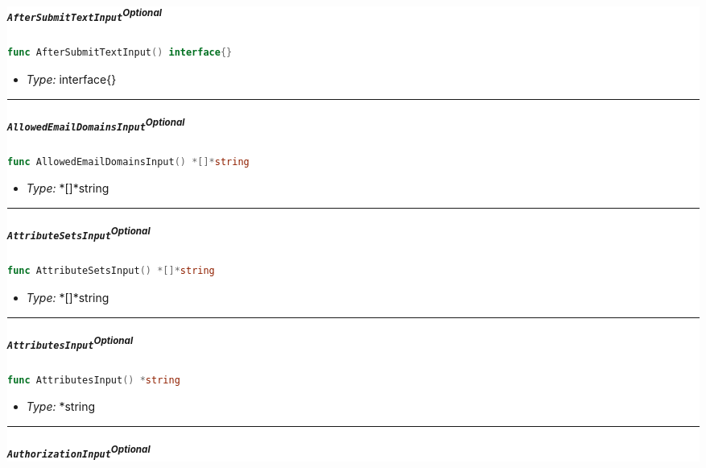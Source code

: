 ##### `AfterSubmitTextInput`<sup>Optional</sup> <a name="AfterSubmitTextInput" id="rhizo-co-terraform-provider-oci.identityDomainsSelfRegistrationProfile.IdentityDomainsSelfRegistrationProfile.property.afterSubmitTextInput"></a>

```go
func AfterSubmitTextInput() interface{}
```

- *Type:* interface{}

---

##### `AllowedEmailDomainsInput`<sup>Optional</sup> <a name="AllowedEmailDomainsInput" id="rhizo-co-terraform-provider-oci.identityDomainsSelfRegistrationProfile.IdentityDomainsSelfRegistrationProfile.property.allowedEmailDomainsInput"></a>

```go
func AllowedEmailDomainsInput() *[]*string
```

- *Type:* *[]*string

---

##### `AttributeSetsInput`<sup>Optional</sup> <a name="AttributeSetsInput" id="rhizo-co-terraform-provider-oci.identityDomainsSelfRegistrationProfile.IdentityDomainsSelfRegistrationProfile.property.attributeSetsInput"></a>

```go
func AttributeSetsInput() *[]*string
```

- *Type:* *[]*string

---

##### `AttributesInput`<sup>Optional</sup> <a name="AttributesInput" id="rhizo-co-terraform-provider-oci.identityDomainsSelfRegistrationProfile.IdentityDomainsSelfRegistrationProfile.property.attributesInput"></a>

```go
func AttributesInput() *string
```

- *Type:* *string

---

##### `AuthorizationInput`<sup>Optional</sup> <a name="AuthorizationInput" id="rhizo-co-terraform-provider-oci.identityDomainsSelfRegistrationProfile.IdentityDomainsSelfRegistrationProfile.property.authorizationInput"></a>
